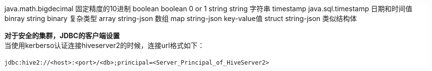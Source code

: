   <td align="center">java.math.bigdecimal</td>
  <td align="center">固定精度的10进制</td>
</tr>
<tr>
  <td>boolean</td>
  <td align="center">boolean</td>
  <td align="center">0 or 1</td>
</tr>
<tr>
  <td>string</td>
  <td align="center">string</td>
  <td align="center">字符串</td>
</tr>
<tr>
  <td>timestamp</td>
  <td align="center">java.sql.timestamp</td>
  <td align="center">日期和时间值</td>
</tr>
<tr>
  <td>binray</td>
  <td align="center">string</td>
  <td align="center">binary</td>
</tr>
<tr>
  <td>复杂类型</td>
  <td align="center"></td>
  <td align="center"></td>
</tr>
<tr>
  <td>array</td>
  <td align="center">string-json</td>
  <td align="center">数组</td>
</tr>
<tr>
  <td>map</td>
  <td align="center">string-json</td>
  <td align="center">key-value值</td>
</tr>
<tr>
  <td>struct</td>
  <td align="center">string-json</td>
  <td align="center">类似结构体</td>
</tr>
</tbody></table>


<p><strong>对于安全的集群，JDBC的客户端设置</strong> <br>
当使用kerberso认证连接hiveserver2的时候，连接url格式如下：</p>



<pre class="prettyprint"><code class=" hljs xml">jdbc:hive2://<span class="hljs-tag">&lt;<span class="hljs-title">host</span>&gt;</span>:<span class="hljs-tag">&lt;<span class="hljs-title">port</span>&gt;</span>/<span class="hljs-tag">&lt;<span class="hljs-title">db</span>&gt;</span>;principal=<span class="hljs-tag">&lt;<span class="hljs-title">Server_Principal_of_HiveServer2</span>&gt;</span></code></pre>
